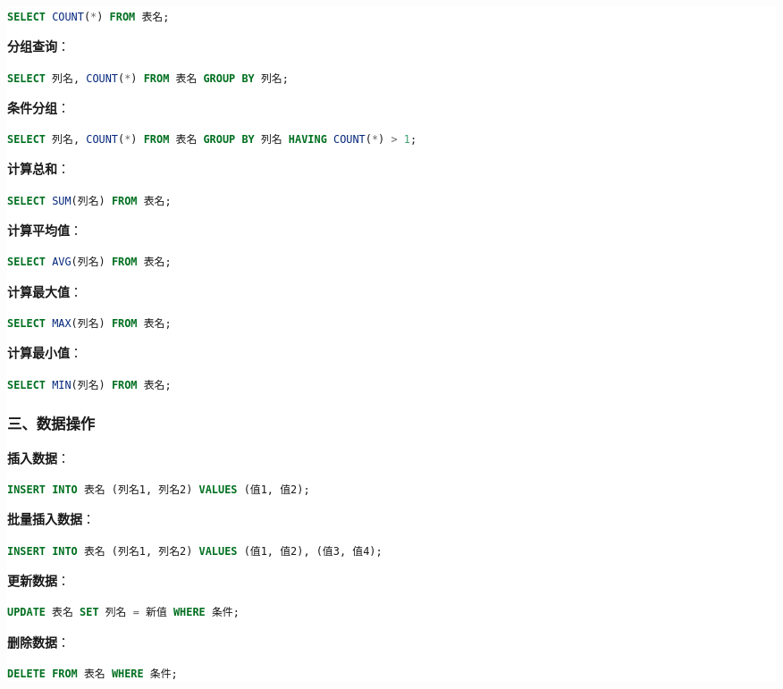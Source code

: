 ```sql
SELECT COUNT(*) FROM 表名;
```

**分组查询**：

```sql
SELECT 列名, COUNT(*) FROM 表名 GROUP BY 列名;
```

**条件分组**：

```sql
SELECT 列名, COUNT(*) FROM 表名 GROUP BY 列名 HAVING COUNT(*) > 1;
```

**计算总和**：

```sql
SELECT SUM(列名) FROM 表名;
```

**计算平均值**：

```sql
SELECT AVG(列名) FROM 表名;
```

**计算最大值**：

```sql
SELECT MAX(列名) FROM 表名;
```

**计算最小值**：

```sql
SELECT MIN(列名) FROM 表名;
```

### 三、数据操作

**插入数据**：

```sql
INSERT INTO 表名 (列名1, 列名2) VALUES (值1, 值2);
```

**批量插入数据**：

```sql
INSERT INTO 表名 (列名1, 列名2) VALUES (值1, 值2), (值3, 值4);
```

**更新数据**：

```sql
UPDATE 表名 SET 列名 = 新值 WHERE 条件;
```

**删除数据**：

```sql
DELETE FROM 表名 WHERE 条件;
```
